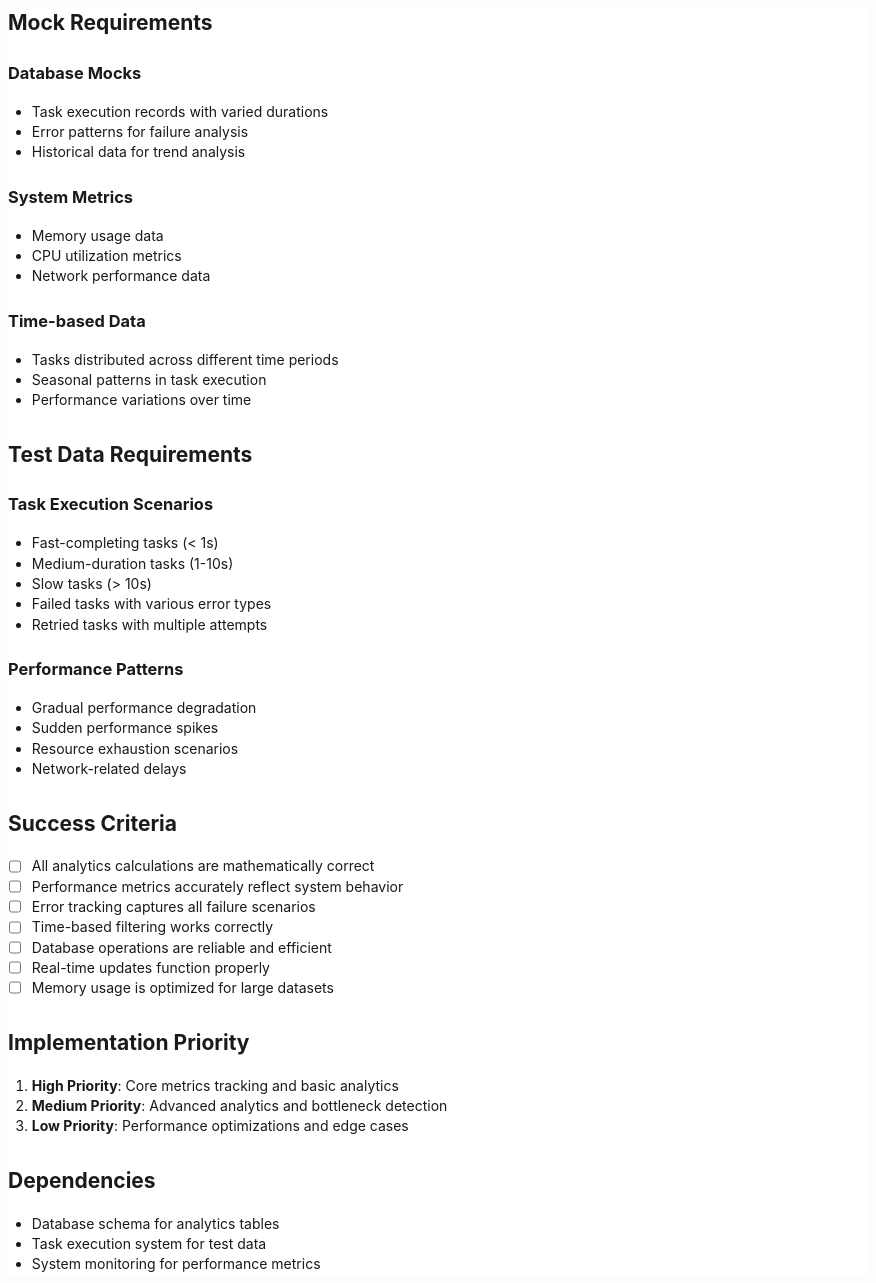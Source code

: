 ## Mock Requirements

### Database Mocks
- Task execution records with varied durations
- Error patterns for failure analysis
- Historical data for trend analysis

### System Metrics
- Memory usage data
- CPU utilization metrics
- Network performance data

### Time-based Data
- Tasks distributed across different time periods
- Seasonal patterns in task execution
- Performance variations over time

## Test Data Requirements

### Task Execution Scenarios
- Fast-completing tasks (< 1s)
- Medium-duration tasks (1-10s)
- Slow tasks (> 10s)
- Failed tasks with various error types
- Retried tasks with multiple attempts

### Performance Patterns
- Gradual performance degradation
- Sudden performance spikes
- Resource exhaustion scenarios
- Network-related delays

## Success Criteria

- [ ] All analytics calculations are mathematically correct
- [ ] Performance metrics accurately reflect system behavior
- [ ] Error tracking captures all failure scenarios
- [ ] Time-based filtering works correctly
- [ ] Database operations are reliable and efficient
- [ ] Real-time updates function properly
- [ ] Memory usage is optimized for large datasets

## Implementation Priority

1. **High Priority**: Core metrics tracking and basic analytics
2. **Medium Priority**: Advanced analytics and bottleneck detection
3. **Low Priority**: Performance optimizations and edge cases

## Dependencies

- Database schema for analytics tables
- Task execution system for test data
- System monitoring for performance metrics
